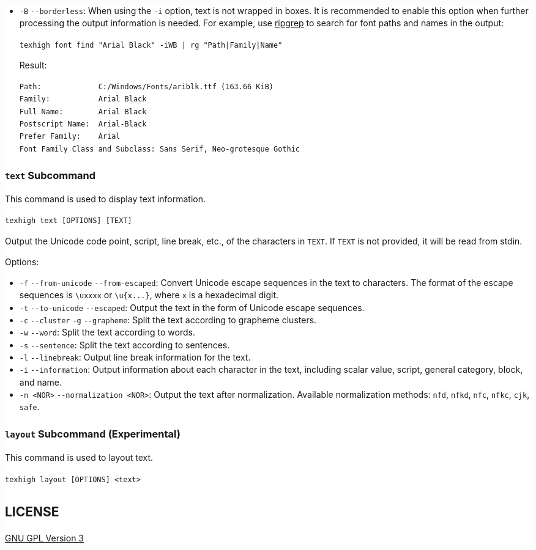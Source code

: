 - `-B` `--borderless`: When using the `-i` option, text is not wrapped in boxes. It is recommended to enable this option when further processing the output information is needed.
    For example, use [ripgrep](https://github.com/BurntSushi/ripgrep) to search for font paths and names in the output:
    ```
    texhigh font find "Arial Black" -iWB | rg "Path|Family|Name"
    ```
    Result:
    ```
    Path:             C:/Windows/Fonts/ariblk.ttf (163.66 KiB)
    Family:           Arial Black
    Full Name:        Arial Black
    Postscript Name:  Arial-Black
    Prefer Family:    Arial
    Font Family Class and Subclass: Sans Serif, Neo-grotesque Gothic
    ```

### `text` Subcommand

This command is used to display text information.

```
texhigh text [OPTIONS] [TEXT]
```

Output the Unicode code point, script, line break, etc., of the characters in `TEXT`. If `TEXT` is not provided, it will be read from stdin.

Options:
- `-f` `--from-unicode` `--from-escaped`: Convert Unicode escape sequences in the text to characters. The format of the escape sequences is `\uxxxx` or `\u{x...}`, where `x` is a hexadecimal digit.
- `-t` `--to-unicode` `--escaped`: Output the text in the form of Unicode escape sequences.
- `-c` `--cluster` `-g` `--grapheme`: Split the text according to grapheme clusters.
- `-w` `--word`: Split the text according to words.
- `-s` `--sentence`: Split the text according to sentences.
- `-l` `--linebreak`: Output line break information for the text.
- `-i` `--information`: Output information about each character in the text, including scalar value, script, general category, block, and name.
- `-n <NOR>` `--normalization <NOR>`: Output the text after normalization. Available normalization methods: `nfd`, `nfkd`, `nfc`, `nfkc`, `cjk`, `safe`.

### `layout` Subcommand (Experimental)

This command is used to layout text.

```
texhigh layout [OPTIONS] <text>
```

## LICENSE

[GNU GPL Version 3](https://www.gnu.org/licenses/gpl-3.0.html)
